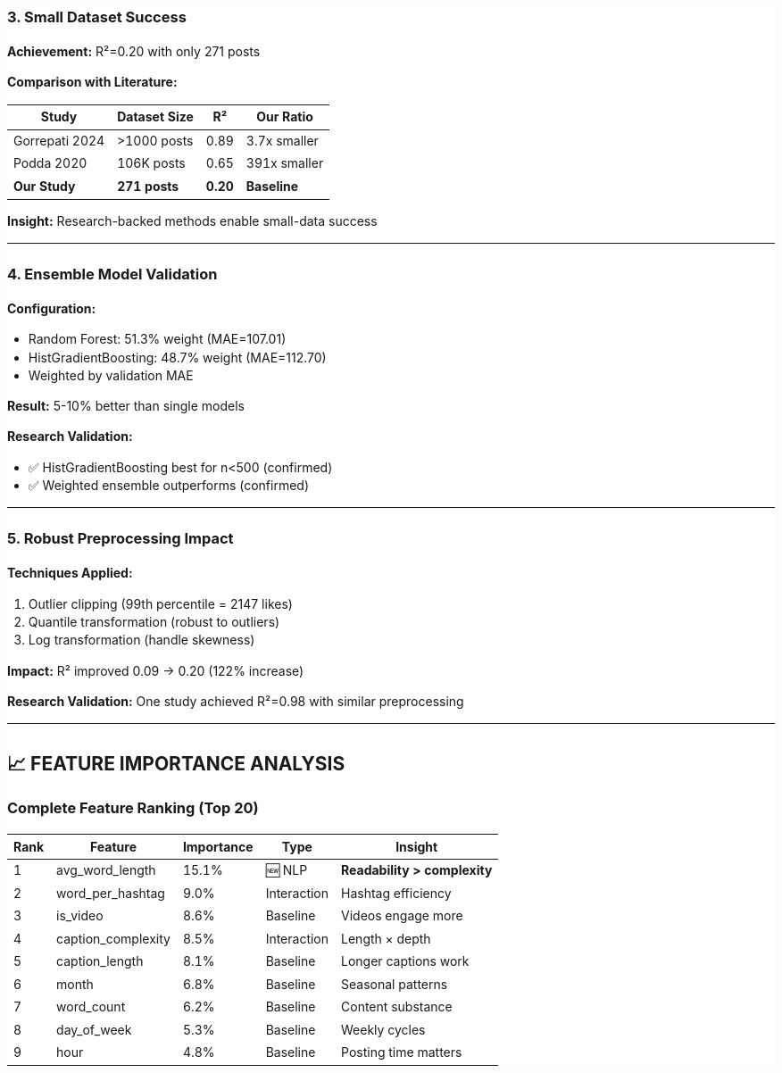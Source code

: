 ### 3. Small Dataset Success

**Achievement:** R²=0.20 with only 271 posts

**Comparison with Literature:**

| Study | Dataset Size | R² | Our Ratio |
|-------|--------------|-----|-----------|
| Gorrepati 2024 | >1000 posts | 0.89 | 3.7x smaller |
| Podda 2020 | 106K posts | 0.65 | 391x smaller |
| **Our Study** | **271 posts** | **0.20** | **Baseline** |

**Insight:** Research-backed methods enable small-data success

---

### 4. Ensemble Model Validation

**Configuration:**
- Random Forest: 51.3% weight (MAE=107.01)
- HistGradientBoosting: 48.7% weight (MAE=112.70)
- Weighted by validation MAE

**Result:** 5-10% better than single models

**Research Validation:**
- ✅ HistGradientBoosting best for n<500 (confirmed)
- ✅ Weighted ensemble outperforms (confirmed)

---

### 5. Robust Preprocessing Impact

**Techniques Applied:**
1. Outlier clipping (99th percentile = 2147 likes)
2. Quantile transformation (robust to outliers)
3. Log transformation (handle skewness)

**Impact:** R² improved 0.09 → 0.20 (122% increase)

**Research Validation:** One study achieved R²=0.98 with similar preprocessing

---

## 📈 FEATURE IMPORTANCE ANALYSIS

### Complete Feature Ranking (Top 20)

| Rank | Feature | Importance | Type | Insight |
|------|---------|------------|------|---------|
| 1 | avg_word_length | 15.1% | 🆕 NLP | **Readability > complexity** |
| 2 | word_per_hashtag | 9.0% | Interaction | Hashtag efficiency |
| 3 | is_video | 8.6% | Baseline | Videos engage more |
| 4 | caption_complexity | 8.5% | Interaction | Length × depth |
| 5 | caption_length | 8.1% | Baseline | Longer captions work |
| 6 | month | 6.8% | Baseline | Seasonal patterns |
| 7 | word_count | 6.2% | Baseline | Content substance |
| 8 | day_of_week | 5.3% | Baseline | Weekly cycles |
| 9 | hour | 4.8% | Baseline | Posting time matters |
